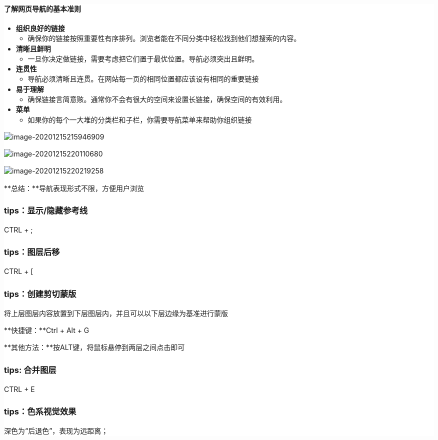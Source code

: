 #### 了解网页导航的基本准则

- **组织良好的链接**
  - 确保你的链接按照重要性有序排列。浏览者能在不同分类中轻松找到他们想搜索的内容。
- **清晰且鲜明**
  - 一旦你决定做链接，需要考虑把它们置于最优位置。导航必须突出且鲜明。
- **连贯性**
  - 导航必须清晰且连贯。在网站每一页的相同位置都应该设有相同的重要链接
- **易于理解**
  - 确保链接言简意赅。通常你不会有很大的空间来设置长链接，确保空间的有效利用。
- **菜单**
  - 如果你的每个一大堆的分类栏和子栏，你需要导航菜单来帮助你组织链接

![image-20201215215946909](images/image-20201215215946909.png)

![image-20201215220110680](images/image-20201215220110680.png)



![image-20201215220219258](images/image-20201215220219258.png)



**总结：**导航表现形式不限，方便用户浏览



### tips：显示/隐藏参考线

CTRL + ;



### tips：图层后移

CTRL + [



### tips：创建剪切蒙版

将上层图层内容放置到下层图层内，并且可以以下层边缘为基准进行蒙版

**快捷键：**Ctrl + Alt + G

**其他方法：**按ALT键，将鼠标悬停到两层之间点击即可





### tips: 合并图层

CTRL + E



### tips：色系视觉效果

深色为“后退色”，表现为远距离；
